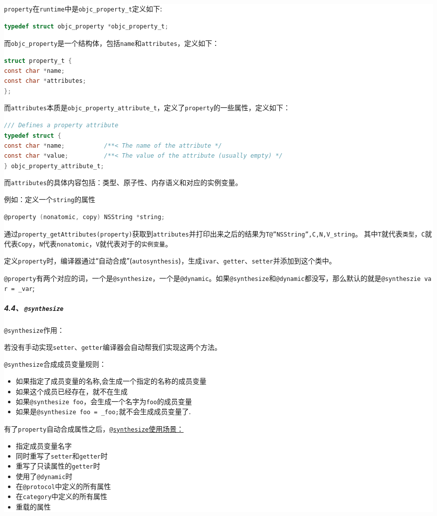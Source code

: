`property`在`runtime`中是`objc_property_t`定义如下:
```objective-c
typedef struct objc_property *objc_property_t;
```
而`objc_property`是一个结构体，包括`name`和`attributes`，定义如下：
```objective-c
struct property_t {
const char *name;
const char *attributes;
};
```
而`attributes`本质是`objc_property_attribute_t`，定义了`property`的一些属性，定义如下：
```objective-c
/// Defines a property attribute
typedef struct {
const char *name;           /**< The name of the attribute */
const char *value;          /**< The value of the attribute (usually empty) */
} objc_property_attribute_t;
```
而`attributes`的具体内容包括：类型、原子性、内存语义和对应的实例变量。

例如：定义一个`string`的属性
```objective-c
@property (nonatomic, copy) NSString *string;
```
通过`property_getAttributes(property)`获取到`attributes`并打印出来之后的结果为`T@”NSString”,C,N,V_string`。
其中`T`就代表`类型`，`C`就代表`Copy`，`N`代表`nonatomic`，`V`就代表对于的`实例变量`。

定义`property`时，编译器通过“自动合成”(`autosynthesis`)，生成`ivar`、`getter`、`setter`并添加到这个类中。

`@property`有两个对应的词，一个是`@synthesize`，一个是`@dynamic`。如果`@synthesize`和`@dynamic`都没写，那么默认的就是`@syntheszie var = _var`;

##### 4.4、 `@synthesize`

`@synthesize`作用：

若没有手动实现`setter`、`getter`编译器会自动帮我们实现这两个方法。


`@synthesize`合成成员变量规则：

- 如果指定了成员变量的名称,会生成一个指定的名称的成员变量
- 如果这个成员已经存在，就不在生成
- 如果`@synthesize foo`，会生成一个名字为`foo`的成员变量
- 如果是`@synthesize foo = _foo;`就不会生成成员变量了.

有了`property`自动合成属性之后，[`@synthesize`使用场景：](https://stackoverflow.com/questions/19784454/when-should-i-use-synthesize-explicitly)

- 指定成员变量名字
- 同时重写了`setter`和`getter`时
- 重写了只读属性的`getter`时
- 使用了`@dynamic`时
- 在`@protocol`中定义的所有属性
- 在`category`中定义的所有属性
- 重载的属性
